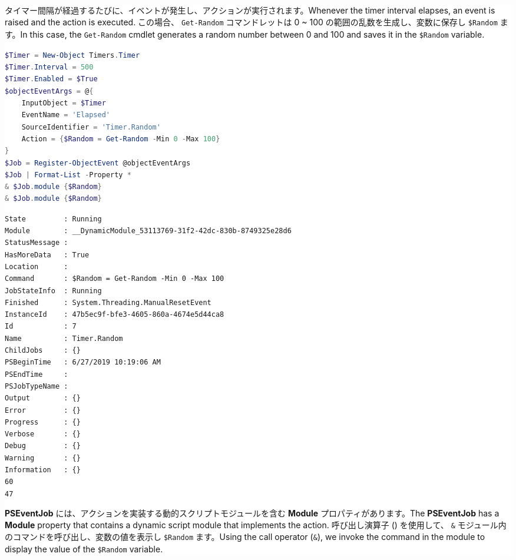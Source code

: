 <span data-ttu-id="b5fdf-144">タイマー間隔が経過するたびに、イベントが発生し、アクションが実行されます。</span><span class="sxs-lookup"><span data-stu-id="b5fdf-144">Whenever the timer interval elapses, an event is raised and the action is executed.</span></span> <span data-ttu-id="b5fdf-145">この場合、 `Get-Random` コマンドレットは 0 ~ 100 の範囲の乱数を生成し、変数に保存し `$Random` ます。</span><span class="sxs-lookup"><span data-stu-id="b5fdf-145">In this case, the `Get-Random` cmdlet generates a random number between 0 and 100 and saves it in the `$Random` variable.</span></span>

```powershell
$Timer = New-Object Timers.Timer
$Timer.Interval = 500
$Timer.Enabled = $True
$objectEventArgs = @{
    InputObject = $Timer
    EventName = 'Elapsed'
    SourceIdentifier = 'Timer.Random'
    Action = {$Random = Get-Random -Min 0 -Max 100}
}
$Job = Register-ObjectEvent @objectEventArgs
$Job | Format-List -Property *
& $Job.module {$Random}
& $Job.module {$Random}
```

```Output
State         : Running
Module        : __DynamicModule_53113769-31f2-42dc-830b-8749325e28d6
StatusMessage :
HasMoreData   : True
Location      :
Command       : $Random = Get-Random -Min 0 -Max 100
JobStateInfo  : Running
Finished      : System.Threading.ManualResetEvent
InstanceId    : 47b5ec9f-bfe3-4605-860a-4674e5d44ca8
Id            : 7
Name          : Timer.Random
ChildJobs     : {}
PSBeginTime   : 6/27/2019 10:19:06 AM
PSEndTime     :
PSJobTypeName :
Output        : {}
Error         : {}
Progress      : {}
Verbose       : {}
Debug         : {}
Warning       : {}
Information   : {}
60
47
```

<span data-ttu-id="b5fdf-146">**PSEventJob** には、アクションを実装する動的スクリプトモジュールを含む **Module** プロパティがあります。</span><span class="sxs-lookup"><span data-stu-id="b5fdf-146">The **PSEventJob** has a **Module** property that contains a dynamic script module that implements the action.</span></span> <span data-ttu-id="b5fdf-147">呼び出し演算子 () を使用して、 `&` モジュール内のコマンドを呼び出し、変数の値を表示し `$Random` ます。</span><span class="sxs-lookup"><span data-stu-id="b5fdf-147">Using the call operator (`&`),  we invoke the command in the module to display the value of the `$Random` variable.</span></span>

